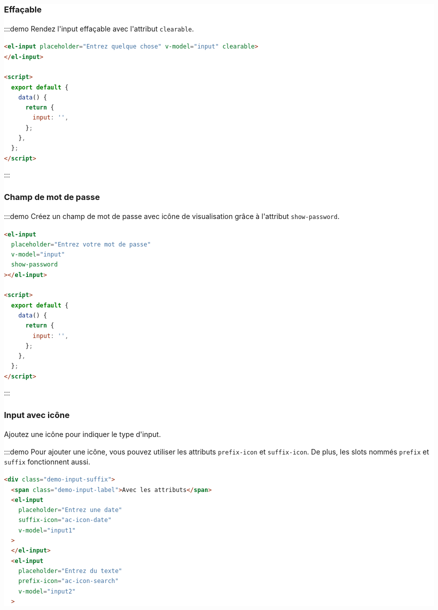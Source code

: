 ### Effaçable

:::demo Rendez l'input effaçable avec l'attribut `clearable`.

```html
<el-input placeholder="Entrez quelque chose" v-model="input" clearable>
</el-input>

<script>
  export default {
    data() {
      return {
        input: '',
      };
    },
  };
</script>
```

:::

### Champ de mot de passe

:::demo Créez un champ de mot de passe avec icône de visualisation grâce à l'attribut `show-password`.

```html
<el-input
  placeholder="Entrez votre mot de passe"
  v-model="input"
  show-password
></el-input>

<script>
  export default {
    data() {
      return {
        input: '',
      };
    },
  };
</script>
```

:::

### Input avec icône

Ajoutez une icône pour indiquer le type d'input.

:::demo Pour ajouter une icône, vous pouvez utiliser les attributs `prefix-icon` et `suffix-icon`. De plus, les slots nommés `prefix` et `suffix` fonctionnent aussi.

```html
<div class="demo-input-suffix">
  <span class="demo-input-label">Avec les attributs</span>
  <el-input
    placeholder="Entrez une date"
    suffix-icon="ac-icon-date"
    v-model="input1"
  >
  </el-input>
  <el-input
    placeholder="Entrez du texte"
    prefix-icon="ac-icon-search"
    v-model="input2"
  >
```